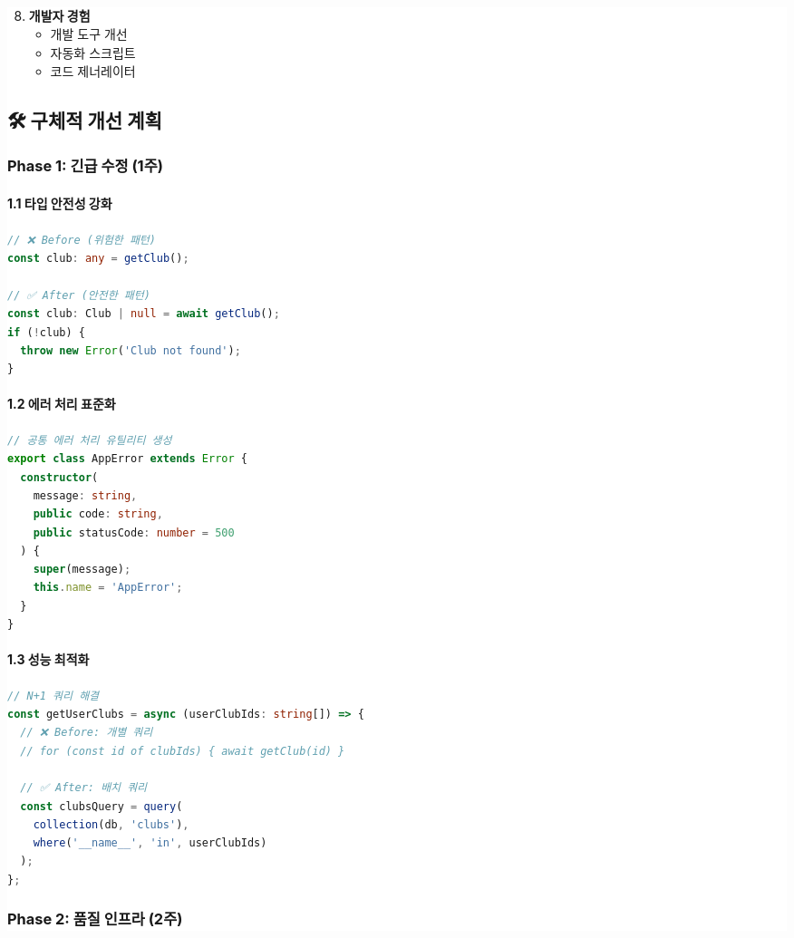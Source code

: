 8. **개발자 경험**
   - 개발 도구 개선
   - 자동화 스크립트
   - 코드 제너레이터

## 🛠️ 구체적 개선 계획

### Phase 1: 긴급 수정 (1주)

#### 1.1 타입 안전성 강화
```typescript
// ❌ Before (위험한 패턴)
const club: any = getClub();

// ✅ After (안전한 패턴)
const club: Club | null = await getClub();
if (!club) {
  throw new Error('Club not found');
}
```

#### 1.2 에러 처리 표준화
```typescript
// 공통 에러 처리 유틸리티 생성
export class AppError extends Error {
  constructor(
    message: string,
    public code: string,
    public statusCode: number = 500
  ) {
    super(message);
    this.name = 'AppError';
  }
}
```

#### 1.3 성능 최적화
```typescript
// N+1 쿼리 해결
const getUserClubs = async (userClubIds: string[]) => {
  // ❌ Before: 개별 쿼리
  // for (const id of clubIds) { await getClub(id) }
  
  // ✅ After: 배치 쿼리
  const clubsQuery = query(
    collection(db, 'clubs'),
    where('__name__', 'in', userClubIds)
  );
};
```

### Phase 2: 품질 인프라 (2주)
